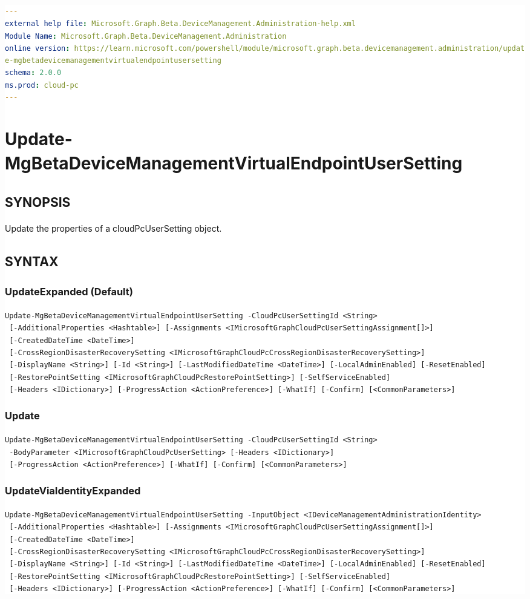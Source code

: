 ```yaml
---
external help file: Microsoft.Graph.Beta.DeviceManagement.Administration-help.xml
Module Name: Microsoft.Graph.Beta.DeviceManagement.Administration
online version: https://learn.microsoft.com/powershell/module/microsoft.graph.beta.devicemanagement.administration/update-mgbetadevicemanagementvirtualendpointusersetting
schema: 2.0.0
ms.prod: cloud-pc
---
```


# Update-MgBetaDeviceManagementVirtualEndpointUserSetting

## SYNOPSIS
Update the properties of a cloudPcUserSetting object.

## SYNTAX

### UpdateExpanded (Default)
```
Update-MgBetaDeviceManagementVirtualEndpointUserSetting -CloudPcUserSettingId <String>
 [-AdditionalProperties <Hashtable>] [-Assignments <IMicrosoftGraphCloudPcUserSettingAssignment[]>]
 [-CreatedDateTime <DateTime>]
 [-CrossRegionDisasterRecoverySetting <IMicrosoftGraphCloudPcCrossRegionDisasterRecoverySetting>]
 [-DisplayName <String>] [-Id <String>] [-LastModifiedDateTime <DateTime>] [-LocalAdminEnabled] [-ResetEnabled]
 [-RestorePointSetting <IMicrosoftGraphCloudPcRestorePointSetting>] [-SelfServiceEnabled]
 [-Headers <IDictionary>] [-ProgressAction <ActionPreference>] [-WhatIf] [-Confirm] [<CommonParameters>]
```

### Update
```
Update-MgBetaDeviceManagementVirtualEndpointUserSetting -CloudPcUserSettingId <String>
 -BodyParameter <IMicrosoftGraphCloudPcUserSetting> [-Headers <IDictionary>]
 [-ProgressAction <ActionPreference>] [-WhatIf] [-Confirm] [<CommonParameters>]
```

### UpdateViaIdentityExpanded
```
Update-MgBetaDeviceManagementVirtualEndpointUserSetting -InputObject <IDeviceManagementAdministrationIdentity>
 [-AdditionalProperties <Hashtable>] [-Assignments <IMicrosoftGraphCloudPcUserSettingAssignment[]>]
 [-CreatedDateTime <DateTime>]
 [-CrossRegionDisasterRecoverySetting <IMicrosoftGraphCloudPcCrossRegionDisasterRecoverySetting>]
 [-DisplayName <String>] [-Id <String>] [-LastModifiedDateTime <DateTime>] [-LocalAdminEnabled] [-ResetEnabled]
 [-RestorePointSetting <IMicrosoftGraphCloudPcRestorePointSetting>] [-SelfServiceEnabled]
 [-Headers <IDictionary>] [-ProgressAction <ActionPreference>] [-WhatIf] [-Confirm] [<CommonParameters>]
```
